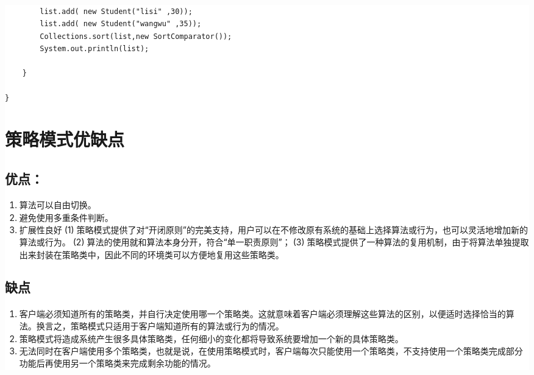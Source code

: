 ```
        list.add( new Student("lisi" ,30));
        list.add( new Student("wangwu" ,35));
        Collections.sort(list,new SortComparator());
        System.out.println(list);

    }

}
```

# 策略模式优缺点
## 优点：
1. 算法可以自由切换。 
2. 避免使用多重条件判断。 
3. 扩展性良好
(1) 策略模式提供了对“开闭原则”的完美支持，用户可以在不修改原有系统的基础上选择算法或行为，也可以灵活地增加新的算法或行为。
(2) 算法的使用就和算法本身分开，符合“单一职责原则”；
(3) 策略模式提供了一种算法的复用机制，由于将算法单独提取出来封装在策略类中，因此不同的环境类可以方便地复用这些策略类。

## 缺点
1. 客户端必须知道所有的策略类，并自行决定使用哪一个策略类。这就意味着客户端必须理解这些算法的区别，以便适时选择恰当的算法。换言之，策略模式只适用于客户端知道所有的算法或行为的情况。
2. 策略模式将造成系统产生很多具体策略类，任何细小的变化都将导致系统要增加一个新的具体策略类。
3. 无法同时在客户端使用多个策略类，也就是说，在使用策略模式时，客户端每次只能使用一个策略类，不支持使用一个策略类完成部分功能后再使用另一个策略类来完成剩余功能的情况。
